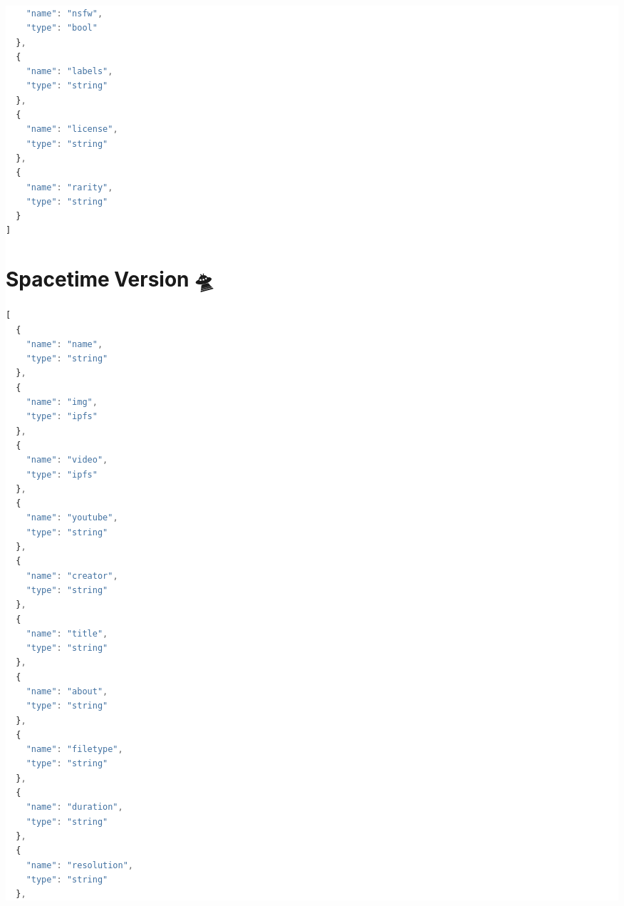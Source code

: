 ```javascript
    "name": "nsfw",
    "type": "bool"
  },
  {
    "name": "labels",
    "type": "string"
  },
  {
    "name": "license",
    "type": "string"
  },
  {
    "name": "rarity",
    "type": "string"
  }
]
```

# Spacetime Version 🛸

```javascript
[
  {
    "name": "name",
    "type": "string"
  },
  {
    "name": "img", 
    "type": "ipfs"
  },
  {
    "name": "video", 
    "type": "ipfs"
  },
  {          
    "name": "youtube", 
    "type": "string"
  },
  {          
    "name": "creator", 
    "type": "string"
  },
  {
    "name": "title",
    "type": "string"
  },
  {
    "name": "about",
    "type": "string"
  },
  {
    "name": "filetype",
    "type": "string"
  },
  {
    "name": "duration",
    "type": "string"
  },
  {
    "name": "resolution",
    "type": "string"
  },
```